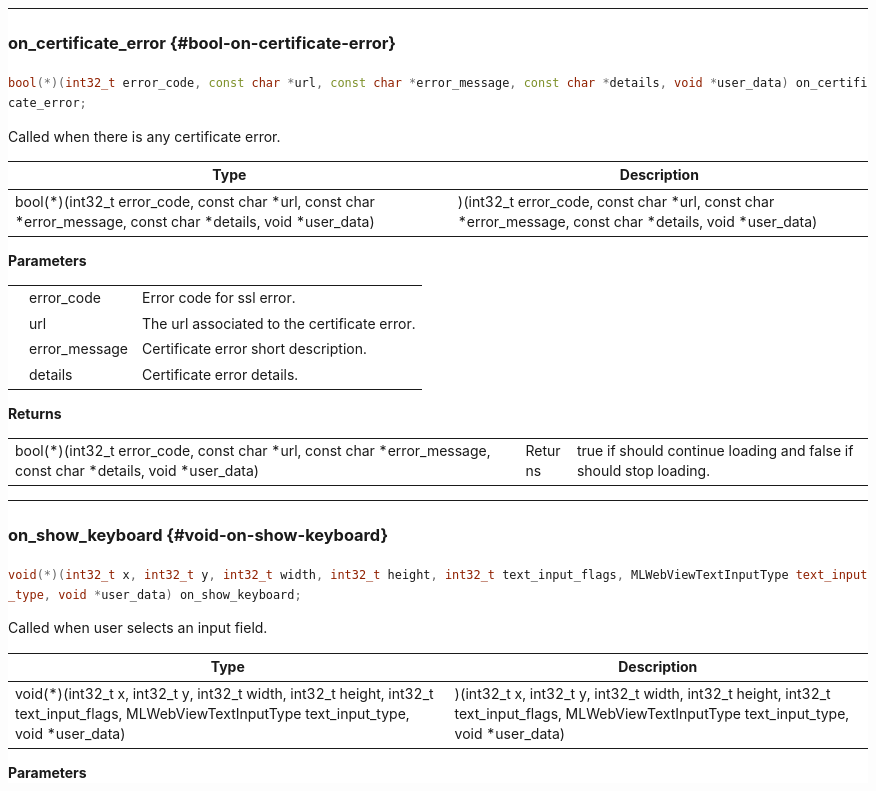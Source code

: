 


-----------

### on_certificate_error {#bool-on-certificate-error}

```cpp
bool(*)(int32_t error_code, const char *url, const char *error_message, const char *details, void *user_data) on_certificate_error;
```

Called when there is any certificate error. 


| Type | Description |
|--|--|
| bool(*)(int32_t error_code, const char *url, const char *error_message, const char *details, void *user_data) | )(int32_t error_code, const char *url, const char *error_message, const char *details, void *user_data) |


**Parameters**

|  |   |   |
|--|--|--|
|  |error_code|Error code for ssl error. |
|  |url|The url associated to the certificate error. |
|  |error_message|Certificate error short description. |
|  |details|Certificate error details. |

**Returns**

|  |   |   |
|--|--|--|
| bool(*)(int32_t error_code, const char *url, const char *error_message, const char *details, void *user_data) |Returns|true if should continue loading and false if should stop loading. |




-----------

### on_show_keyboard {#void-on-show-keyboard}

```cpp
void(*)(int32_t x, int32_t y, int32_t width, int32_t height, int32_t text_input_flags, MLWebViewTextInputType text_input_type, void *user_data) on_show_keyboard;
```

Called when user selects an input field. 


| Type | Description |
|--|--|
| void(*)(int32_t x, int32_t y, int32_t width, int32_t height, int32_t text_input_flags, MLWebViewTextInputType text_input_type, void *user_data) | )(int32_t x, int32_t y, int32_t width, int32_t height, int32_t text_input_flags, MLWebViewTextInputType text_input_type, void *user_data) |


**Parameters**
